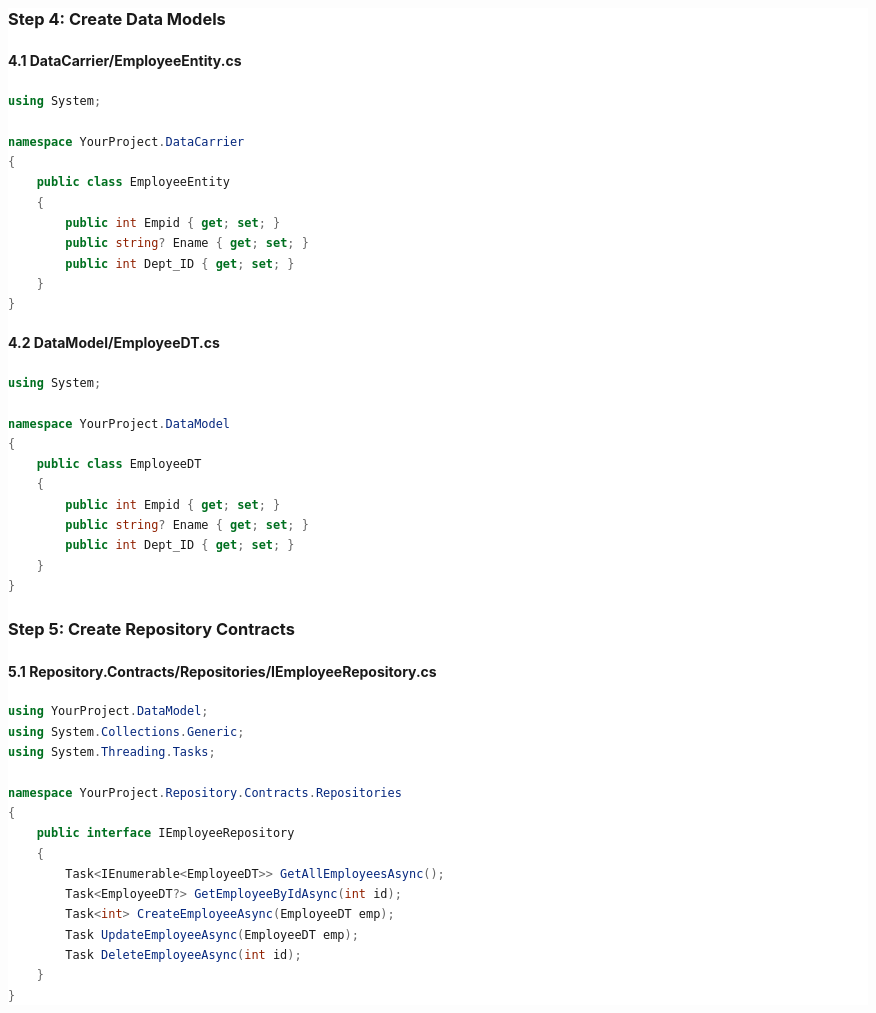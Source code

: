 ### Step 4: Create Data Models

#### 4.1 DataCarrier/EmployeeEntity.cs
```csharp
using System;

namespace YourProject.DataCarrier
{
    public class EmployeeEntity
    {
        public int Empid { get; set; }
        public string? Ename { get; set; }
        public int Dept_ID { get; set; }
    }
}
```

#### 4.2 DataModel/EmployeeDT.cs
```csharp
using System;

namespace YourProject.DataModel
{
    public class EmployeeDT
    {
        public int Empid { get; set; }
        public string? Ename { get; set; }
        public int Dept_ID { get; set; }
    }
}
```

### Step 5: Create Repository Contracts

#### 5.1 Repository.Contracts/Repositories/IEmployeeRepository.cs
```csharp
using YourProject.DataModel;
using System.Collections.Generic;
using System.Threading.Tasks;

namespace YourProject.Repository.Contracts.Repositories
{
    public interface IEmployeeRepository
    {
        Task<IEnumerable<EmployeeDT>> GetAllEmployeesAsync();
        Task<EmployeeDT?> GetEmployeeByIdAsync(int id);
        Task<int> CreateEmployeeAsync(EmployeeDT emp);
        Task UpdateEmployeeAsync(EmployeeDT emp);
        Task DeleteEmployeeAsync(int id);
    }
}
```
